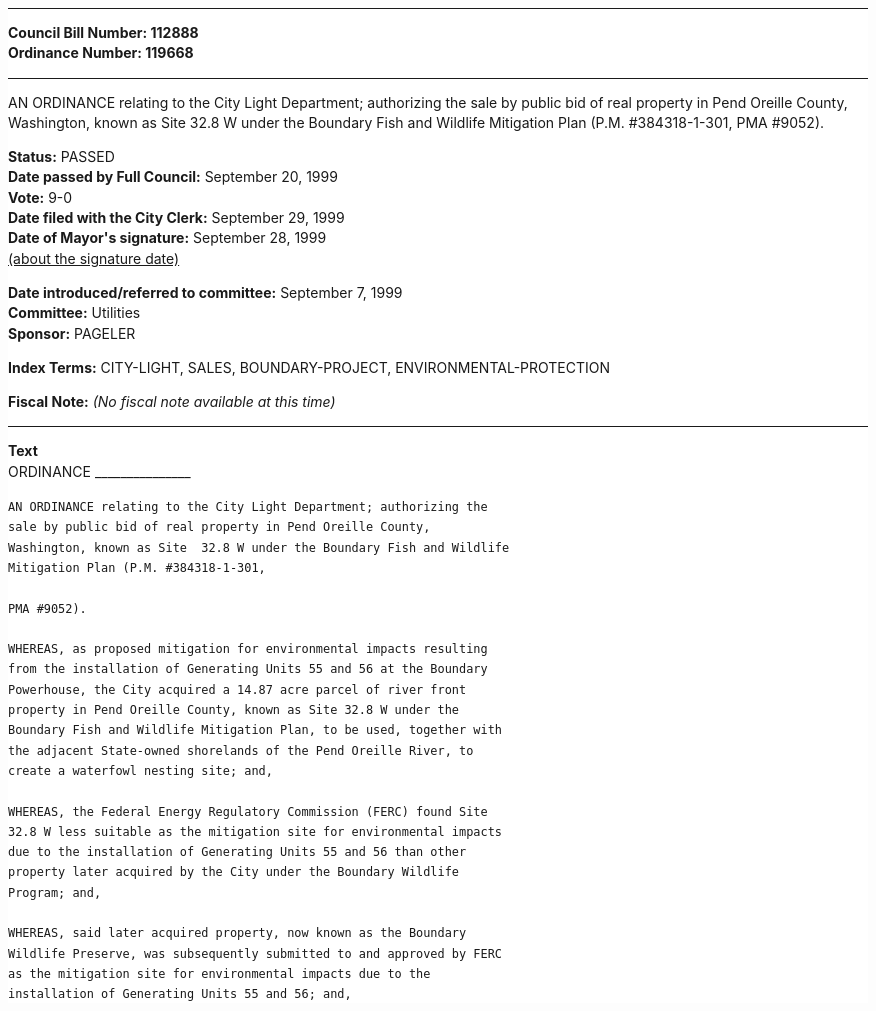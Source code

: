 * * * * *  
  
**Council Bill Number: [](#h0)[](#h2)112888**   
**Ordinance Number: 119668**  
  
* * * * *  
  
AN ORDINANCE relating to the City Light Department; authorizing the sale by public bid of real property in Pend Oreille County, Washington, known as Site 32.8 W under the Boundary Fish and Wildlife Mitigation Plan (P.M. \#384318-1-301, PMA \#9052).  
  
**Status:** PASSED   
**Date passed by Full Council:** September 20, 1999   
**Vote:** 9-0   
**Date filed with the City Clerk:** September 29, 1999   
**Date of Mayor's signature:** September 28, 1999   
[(about the signature date)](/~public/approvaldate.htm)   
  
  
**Date introduced/referred to committee:** September 7, 1999   
**Committee:** Utilities   
**Sponsor:** PAGELER   
  
**Index Terms:** CITY-LIGHT, SALES, BOUNDARY-PROJECT, ENVIRONMENTAL-PROTECTION  
  
**Fiscal Note:** *(No fiscal note available at this time)*  
  
* * * * *  
  
**Text**  
    ORDINANCE _______________  
  
    AN ORDINANCE relating to the City Light Department; authorizing the  
    sale by public bid of real property in Pend Oreille County,  
    Washington, known as Site  32.8 W under the Boundary Fish and Wildlife  
    Mitigation Plan (P.M. #384318-1-301,  
  
    PMA #9052).  
  
    WHEREAS, as proposed mitigation for environmental impacts resulting  
    from the installation of Generating Units 55 and 56 at the Boundary  
    Powerhouse, the City acquired a 14.87 acre parcel of river front  
    property in Pend Oreille County, known as Site 32.8 W under the  
    Boundary Fish and Wildlife Mitigation Plan, to be used, together with  
    the adjacent State-owned shorelands of the Pend Oreille River, to  
    create a waterfowl nesting site; and,  
  
    WHEREAS, the Federal Energy Regulatory Commission (FERC) found Site  
    32.8 W less suitable as the mitigation site for environmental impacts  
    due to the installation of Generating Units 55 and 56 than other  
    property later acquired by the City under the Boundary Wildlife  
    Program; and,  
  
    WHEREAS, said later acquired property, now known as the Boundary  
    Wildlife Preserve, was subsequently submitted to and approved by FERC  
    as the mitigation site for environmental impacts due to the  
    installation of Generating Units 55 and 56; and,  
  